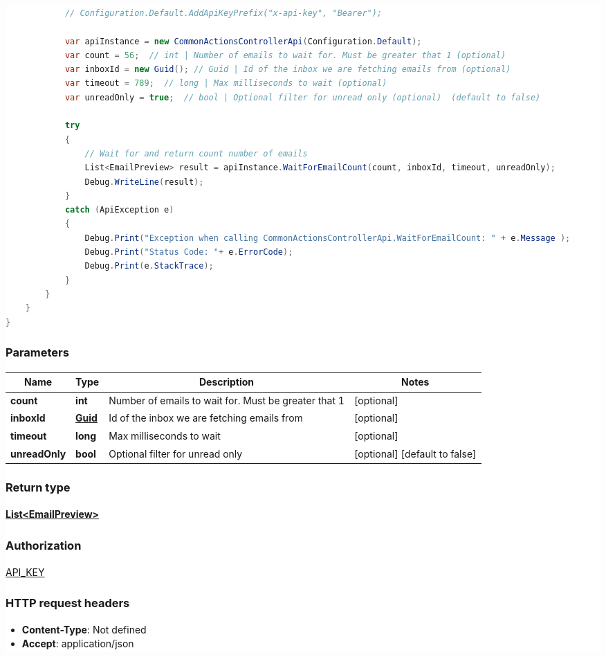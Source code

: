 ```csharp
            // Configuration.Default.AddApiKeyPrefix("x-api-key", "Bearer");

            var apiInstance = new CommonActionsControllerApi(Configuration.Default);
            var count = 56;  // int | Number of emails to wait for. Must be greater that 1 (optional) 
            var inboxId = new Guid(); // Guid | Id of the inbox we are fetching emails from (optional) 
            var timeout = 789;  // long | Max milliseconds to wait (optional) 
            var unreadOnly = true;  // bool | Optional filter for unread only (optional)  (default to false)

            try
            {
                // Wait for and return count number of emails 
                List<EmailPreview> result = apiInstance.WaitForEmailCount(count, inboxId, timeout, unreadOnly);
                Debug.WriteLine(result);
            }
            catch (ApiException e)
            {
                Debug.Print("Exception when calling CommonActionsControllerApi.WaitForEmailCount: " + e.Message );
                Debug.Print("Status Code: "+ e.ErrorCode);
                Debug.Print(e.StackTrace);
            }
        }
    }
}
```

### Parameters


Name | Type | Description  | Notes
------------- | ------------- | ------------- | -------------
 **count** | **int**| Number of emails to wait for. Must be greater that 1 | [optional] 
 **inboxId** | [**Guid**](Guid.md)| Id of the inbox we are fetching emails from | [optional] 
 **timeout** | **long**| Max milliseconds to wait | [optional] 
 **unreadOnly** | **bool**| Optional filter for unread only | [optional] [default to false]

### Return type

[**List&lt;EmailPreview&gt;**](EmailPreview.md)

### Authorization

[API_KEY](../README.md#API_KEY)

### HTTP request headers

- **Content-Type**: Not defined
- **Accept**: application/json
